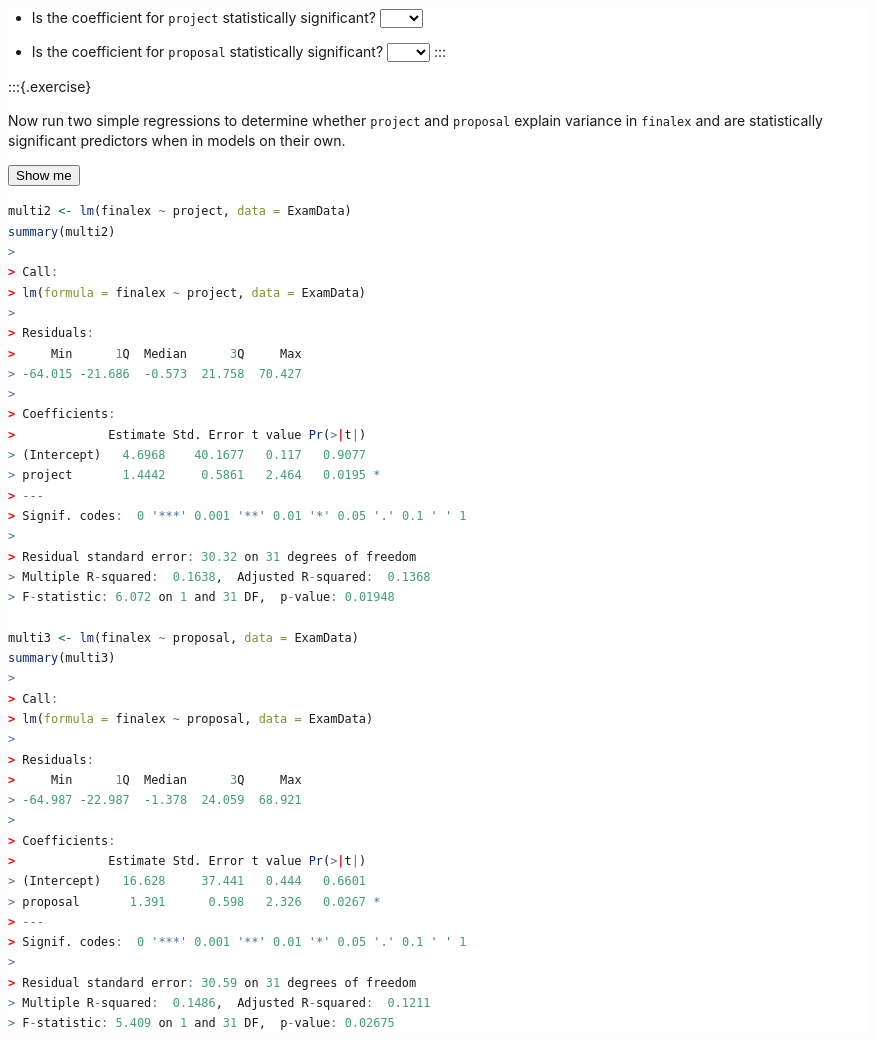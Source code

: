 - Is the coefficient for `project` statistically significant? <select class='solveme' data-answer='["no"]'> <option></option> <option>yes</option> <option>no</option></select>

- Is the coefficient for `proposal` statistically significant? <select class='solveme' data-answer='["no"]'> <option></option> <option>yes</option> <option>no</option></select>
:::


:::{.exercise}

Now run two simple regressions to determine whether `project` and `proposal` explain variance in `finalex` and are statistically significant predictors when in models on their own.


<div class='solution'><button class='solution-button'>Show me</button>


```r
multi2 <- lm(finalex ~ project, data = ExamData)
summary(multi2)
> 
> Call:
> lm(formula = finalex ~ project, data = ExamData)
> 
> Residuals:
>     Min      1Q  Median      3Q     Max 
> -64.015 -21.686  -0.573  21.758  70.427 
> 
> Coefficients:
>             Estimate Std. Error t value Pr(>|t|)  
> (Intercept)   4.6968    40.1677   0.117   0.9077  
> project       1.4442     0.5861   2.464   0.0195 *
> ---
> Signif. codes:  0 '***' 0.001 '**' 0.01 '*' 0.05 '.' 0.1 ' ' 1
> 
> Residual standard error: 30.32 on 31 degrees of freedom
> Multiple R-squared:  0.1638,	Adjusted R-squared:  0.1368 
> F-statistic: 6.072 on 1 and 31 DF,  p-value: 0.01948

multi3 <- lm(finalex ~ proposal, data = ExamData)
summary(multi3)
> 
> Call:
> lm(formula = finalex ~ proposal, data = ExamData)
> 
> Residuals:
>     Min      1Q  Median      3Q     Max 
> -64.987 -22.987  -1.378  24.059  68.921 
> 
> Coefficients:
>             Estimate Std. Error t value Pr(>|t|)  
> (Intercept)   16.628     37.441   0.444   0.6601  
> proposal       1.391      0.598   2.326   0.0267 *
> ---
> Signif. codes:  0 '***' 0.001 '**' 0.01 '*' 0.05 '.' 0.1 ' ' 1
> 
> Residual standard error: 30.59 on 31 degrees of freedom
> Multiple R-squared:  0.1486,	Adjusted R-squared:  0.1211 
> F-statistic: 5.409 on 1 and 31 DF,  p-value: 0.02675
```
